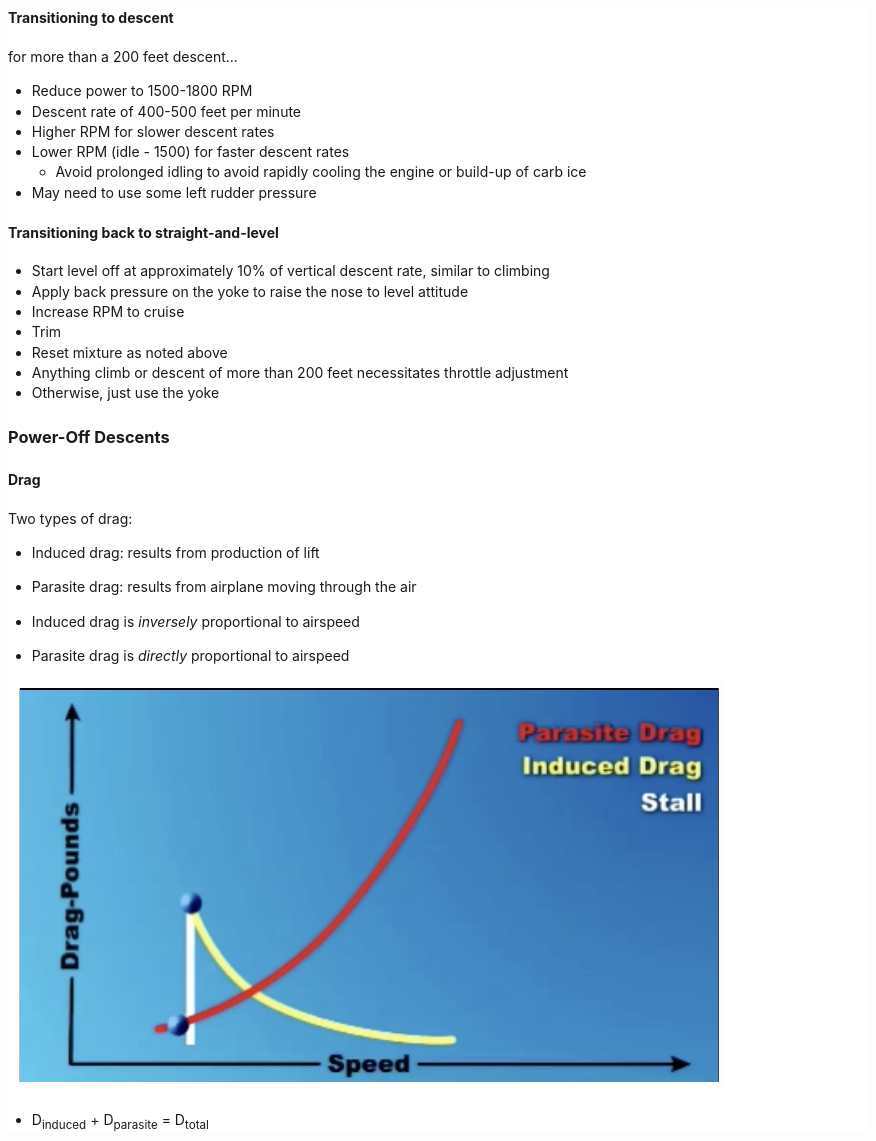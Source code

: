 #### Transitioning to descent
for more than a 200 feet descent...
* Reduce power to 1500-1800 RPM
* Descent rate of 400-500 feet per minute
* Higher RPM for slower descent rates
* Lower RPM (idle - 1500) for faster descent rates
  * Avoid prolonged idling to avoid rapidly cooling the engine or build-up of carb ice
* May need to use some left rudder pressure

#### Transitioning back to straight-and-level
* Start level off at approximately 10% of vertical descent rate, similar to climbing
* Apply back pressure on the yoke to raise the nose to level attitude
* Increase RPM to cruise
* Trim
* Reset mixture as noted above
* Anything climb or descent of more than 200 feet necessitates throttle adjustment
* Otherwise, just use the yoke

### Power-Off Descents

#### Drag
Two types of drag:
* Induced drag: results from production of lift
* Parasite drag: results from airplane moving through the air

* Induced drag is *inversely* proportional to airspeed
* Parasite drag is *directly* proportional to airspeed

![Drag](images/drag.png)

* D<sub>induced</sub> + D<sub>parasite</sub> = D<sub>total</sub>
